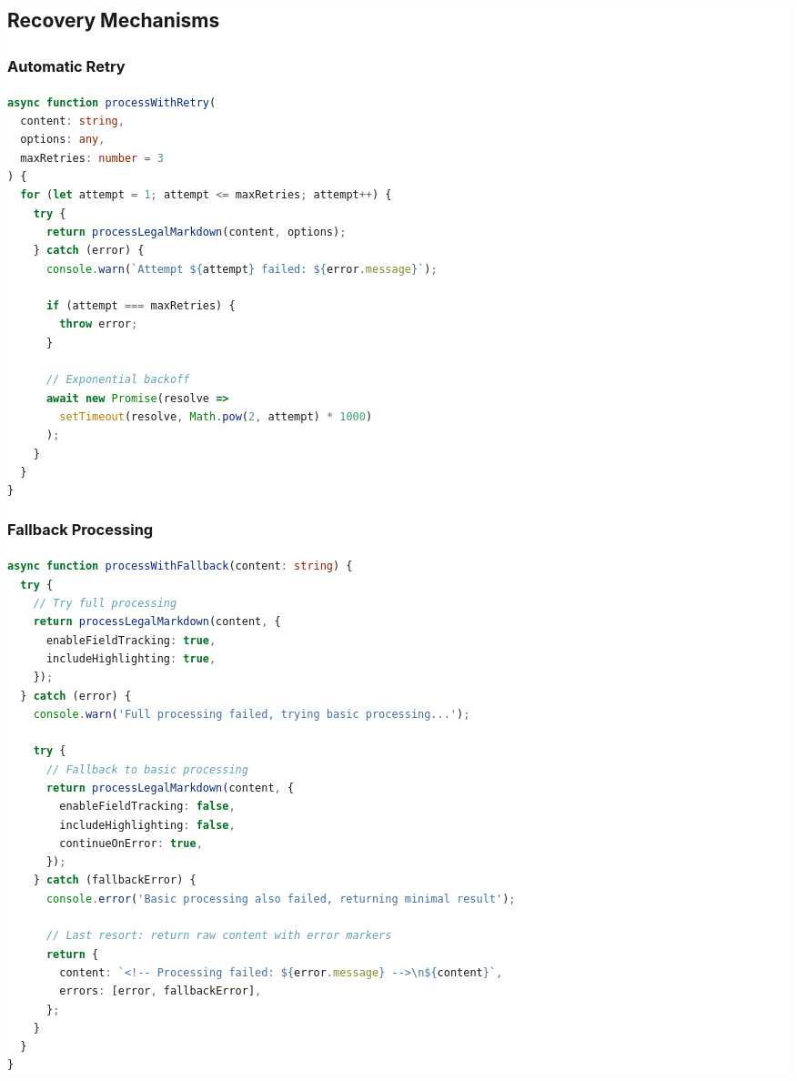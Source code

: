## Recovery Mechanisms

### Automatic Retry

```typescript
async function processWithRetry(
  content: string,
  options: any,
  maxRetries: number = 3
) {
  for (let attempt = 1; attempt <= maxRetries; attempt++) {
    try {
      return processLegalMarkdown(content, options);
    } catch (error) {
      console.warn(`Attempt ${attempt} failed: ${error.message}`);

      if (attempt === maxRetries) {
        throw error;
      }

      // Exponential backoff
      await new Promise(resolve =>
        setTimeout(resolve, Math.pow(2, attempt) * 1000)
      );
    }
  }
}
```

### Fallback Processing

```typescript
async function processWithFallback(content: string) {
  try {
    // Try full processing
    return processLegalMarkdown(content, {
      enableFieldTracking: true,
      includeHighlighting: true,
    });
  } catch (error) {
    console.warn('Full processing failed, trying basic processing...');

    try {
      // Fallback to basic processing
      return processLegalMarkdown(content, {
        enableFieldTracking: false,
        includeHighlighting: false,
        continueOnError: true,
      });
    } catch (fallbackError) {
      console.error('Basic processing also failed, returning minimal result');

      // Last resort: return raw content with error markers
      return {
        content: `<!-- Processing failed: ${error.message} -->\n${content}`,
        errors: [error, fallbackError],
      };
    }
  }
}
```
